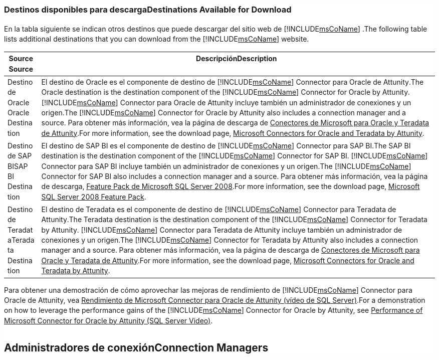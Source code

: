 ### <a name="destinations-available-for-download"></a><span data-ttu-id="fd8f5-239">Destinos disponibles para descarga</span><span class="sxs-lookup"><span data-stu-id="fd8f5-239">Destinations Available for Download</span></span>  
 <span data-ttu-id="fd8f5-240">En la tabla siguiente se indican otros destinos que puede descargar del sitio web de [!INCLUDE[msCoName](../../../includes/msconame-md.md)] .</span><span class="sxs-lookup"><span data-stu-id="fd8f5-240">The following table lists additional destinations that you can download from the [!INCLUDE[msCoName](../../../includes/msconame-md.md)] website.</span></span>  
  
|<span data-ttu-id="fd8f5-241">Source</span><span class="sxs-lookup"><span data-stu-id="fd8f5-241">Source</span></span>|<span data-ttu-id="fd8f5-242">Descripción</span><span class="sxs-lookup"><span data-stu-id="fd8f5-242">Description</span></span>|  
|------------|-----------------|  
|<span data-ttu-id="fd8f5-243">Destino de Oracle</span><span class="sxs-lookup"><span data-stu-id="fd8f5-243">Oracle Destination</span></span>|<span data-ttu-id="fd8f5-244">El destino de Oracle es el componente de destino de [!INCLUDE[msCoName](../../../includes/msconame-md.md)] Connector para Oracle de Attunity.</span><span class="sxs-lookup"><span data-stu-id="fd8f5-244">The Oracle destination is the destination component of the [!INCLUDE[msCoName](../../../includes/msconame-md.md)] Connector for Oracle by Attunity.</span></span> <span data-ttu-id="fd8f5-245">[!INCLUDE[msCoName](../../../includes/msconame-md.md)] Connector para Oracle de Attunity incluye también un administrador de conexiones y un origen.</span><span class="sxs-lookup"><span data-stu-id="fd8f5-245">The [!INCLUDE[msCoName](../../../includes/msconame-md.md)] Connector for Oracle by Attunity also includes a connection manager and a source.</span></span> <span data-ttu-id="fd8f5-246">Para obtener más información, vea la página de descarga de [Conectores de Microsoft para Oracle y Teradata de Attunity](https://go.microsoft.com/fwlink/?LinkId=254963).</span><span class="sxs-lookup"><span data-stu-id="fd8f5-246">For more information, see the download page, [Microsoft Connectors for Oracle and Teradata by Attunity](https://go.microsoft.com/fwlink/?LinkId=254963).</span></span>|  
|<span data-ttu-id="fd8f5-247">Destino de SAP BI</span><span class="sxs-lookup"><span data-stu-id="fd8f5-247">SAP BI Destination</span></span>|<span data-ttu-id="fd8f5-248">El destino de SAP BI es el componente de destino de [!INCLUDE[msCoName](../../../includes/msconame-md.md)] Connector para SAP BI.</span><span class="sxs-lookup"><span data-stu-id="fd8f5-248">The SAP BI destination is the destination component of the [!INCLUDE[msCoName](../../../includes/msconame-md.md)] Connector for SAP BI.</span></span> <span data-ttu-id="fd8f5-249">[!INCLUDE[msCoName](../../../includes/msconame-md.md)] Connector para SAP BI incluye también un administrador de conexiones y un origen.</span><span class="sxs-lookup"><span data-stu-id="fd8f5-249">The [!INCLUDE[msCoName](../../../includes/msconame-md.md)] Connector for SAP BI also includes a connection manager and a source.</span></span> <span data-ttu-id="fd8f5-250">Para obtener más información, vea la página de descarga, [Feature Pack de Microsoft SQL Server 2008](https://www.microsoft.com/download/details.aspx?id=44272).</span><span class="sxs-lookup"><span data-stu-id="fd8f5-250">For more information, see the download page, [Microsoft SQL Server 2008 Feature Pack](https://www.microsoft.com/download/details.aspx?id=44272).</span></span>|  
|<span data-ttu-id="fd8f5-251">Destino de Teradata</span><span class="sxs-lookup"><span data-stu-id="fd8f5-251">Teradata Destination</span></span>|<span data-ttu-id="fd8f5-252">El destino de Teradata es el componente de destino de [!INCLUDE[msCoName](../../../includes/msconame-md.md)] Connector para Teradata de Attunity.</span><span class="sxs-lookup"><span data-stu-id="fd8f5-252">The Teradata destination is the destination component of the [!INCLUDE[msCoName](../../../includes/msconame-md.md)] Connector for Teradata by Attunity.</span></span> <span data-ttu-id="fd8f5-253">[!INCLUDE[msCoName](../../../includes/msconame-md.md)] Connector para Teradata de Attunity incluye también un administrador de conexiones y un origen.</span><span class="sxs-lookup"><span data-stu-id="fd8f5-253">The [!INCLUDE[msCoName](../../../includes/msconame-md.md)] Connector for Teradata by Attunity also includes a connection manager and a source.</span></span> <span data-ttu-id="fd8f5-254">Para obtener más información, vea la página de descarga de [Conectores de Microsoft para Oracle y Teradata de Attunity](https://go.microsoft.com/fwlink/?LinkId=254963).</span><span class="sxs-lookup"><span data-stu-id="fd8f5-254">For more information, see the download page, [Microsoft Connectors for Oracle and Teradata by Attunity](https://go.microsoft.com/fwlink/?LinkId=254963).</span></span>|  
  
 <span data-ttu-id="fd8f5-255">Para obtener una demostración de cómo aprovechar las mejoras de rendimiento de [!INCLUDE[msCoName](../../../includes/msconame-md.md)] Connector para Oracle de Attunity, vea [Rendimiento de Microsoft Connector para Oracle de Attunity (vídeo de SQL Server)](https://go.microsoft.com/fwlink/?LinkID=210369).</span><span class="sxs-lookup"><span data-stu-id="fd8f5-255">For a demonstration on how to leverage the performance gains of the [!INCLUDE[msCoName](../../../includes/msconame-md.md)] Connector for Oracle by Attunity, see [Performance of Microsoft Connector for Oracle by Attunity (SQL Server Video)](https://go.microsoft.com/fwlink/?LinkID=210369).</span></span>  
  
## <a name="connection-managers"></a><span data-ttu-id="fd8f5-256">Administradores de conexión</span><span class="sxs-lookup"><span data-stu-id="fd8f5-256">Connection Managers</span></span>  